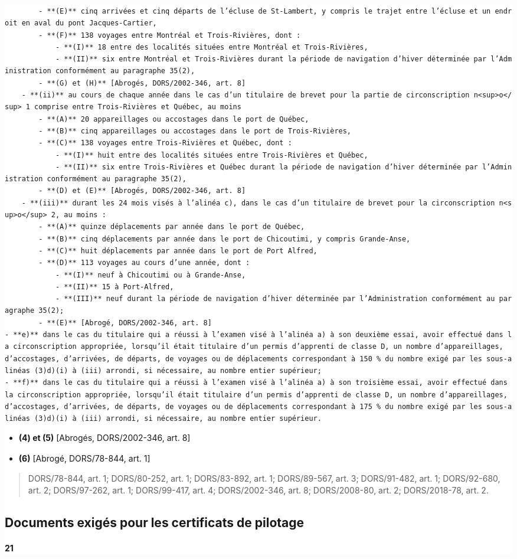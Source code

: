 			- **(E)** cinq arrivées et cinq départs de l’écluse de St-Lambert, y compris le trajet entre l’écluse et un endroit en aval du pont Jacques-Cartier,
			- **(F)** 138 voyages entre Montréal et Trois-Rivières, dont :
				- **(I)** 18 entre des localités situées entre Montréal et Trois-Rivières,
				- **(II)** six entre Montréal et Trois-Rivières durant la période de navigation d’hiver déterminée par l’Administration conformément au paragraphe 35(2),
			- **(G) et (H)** [Abrogés, DORS/2002-346, art. 8]
		- **(ii)** au cours de chaque année dans le cas d’un titulaire de brevet pour la partie de circonscription n<sup>o</sup> 1 comprise entre Trois-Rivières et Québec, au moins
			- **(A)** 20 appareillages ou accostages dans le port de Québec,
			- **(B)** cinq appareillages ou accostages dans le port de Trois-Rivières,
			- **(C)** 138 voyages entre Trois-Rivières et Québec, dont :
				- **(I)** huit entre des localités situées entre Trois-Rivières et Québec,
				- **(II)** six entre Trois-Rivières et Québec durant la période de navigation d’hiver déterminée par l’Administration conformément au paragraphe 35(2),
			- **(D) et (E)** [Abrogés, DORS/2002-346, art. 8]
		- **(iii)** durant les 24 mois visés à l’alinéa c), dans le cas d’un titulaire de brevet pour la circonscription n<sup>o</sup> 2, au moins :
			- **(A)** quinze déplacements par année dans le port de Québec,
			- **(B)** cinq déplacements par année dans le port de Chicoutimi, y compris Grande-Anse,
			- **(C)** huit déplacements par année dans le port de Port Alfred,
			- **(D)** 113 voyages au cours d’une année, dont :
				- **(I)** neuf à Chicoutimi ou à Grande-Anse,
				- **(II)** 15 à Port-Alfred,
				- **(III)** neuf durant la période de navigation d’hiver déterminée par l’Administration conformément au paragraphe 35(2);
			- **(E)** [Abrogé, DORS/2002-346, art. 8]
	- **e)** dans le cas du titulaire qui a réussi à l’examen visé à l’alinéa a) à son deuxième essai, avoir effectué dans la circonscription appropriée, lorsqu’il était titulaire d’un permis d’apprenti de classe D, un nombre d’appareillages, d’accostages, d’arrivées, de départs, de voyages ou de déplacements correspondant à 150 % du nombre exigé par les sous-alinéas (3)d)(i) à (iii) arrondi, si nécessaire, au nombre entier supérieur;
	- **f)** dans le cas du titulaire qui a réussi à l’examen visé à l’alinéa a) à son troisième essai, avoir effectué dans la circonscription appropriée, lorsqu’il était titulaire d’un permis d’apprenti de classe D, un nombre d’appareillages, d’accostages, d’arrivées, de départs, de voyages ou de déplacements correspondant à 175 % du nombre exigé par les sous-alinéas (3)d)(i) à (iii) arrondi, si nécessaire, au nombre entier supérieur.

- **(4) et (5)** [Abrogés, DORS/2002-346, art. 8]

- **(6)** [Abrogé, DORS/78-844, art. 1]
> DORS/78-844, art. 1; DORS/80-252, art. 1; DORS/83-892, art. 1; DORS/89-567, art. 3; DORS/91-482, art. 1; DORS/92-680, art. 2; DORS/97-262, art. 1; DORS/99-417, art. 4; DORS/2002-346, art. 8; DORS/2008-80, art. 2; DORS/2018-78, art. 2.





## Documents exigés pour les certificats de pilotage


**21** 
